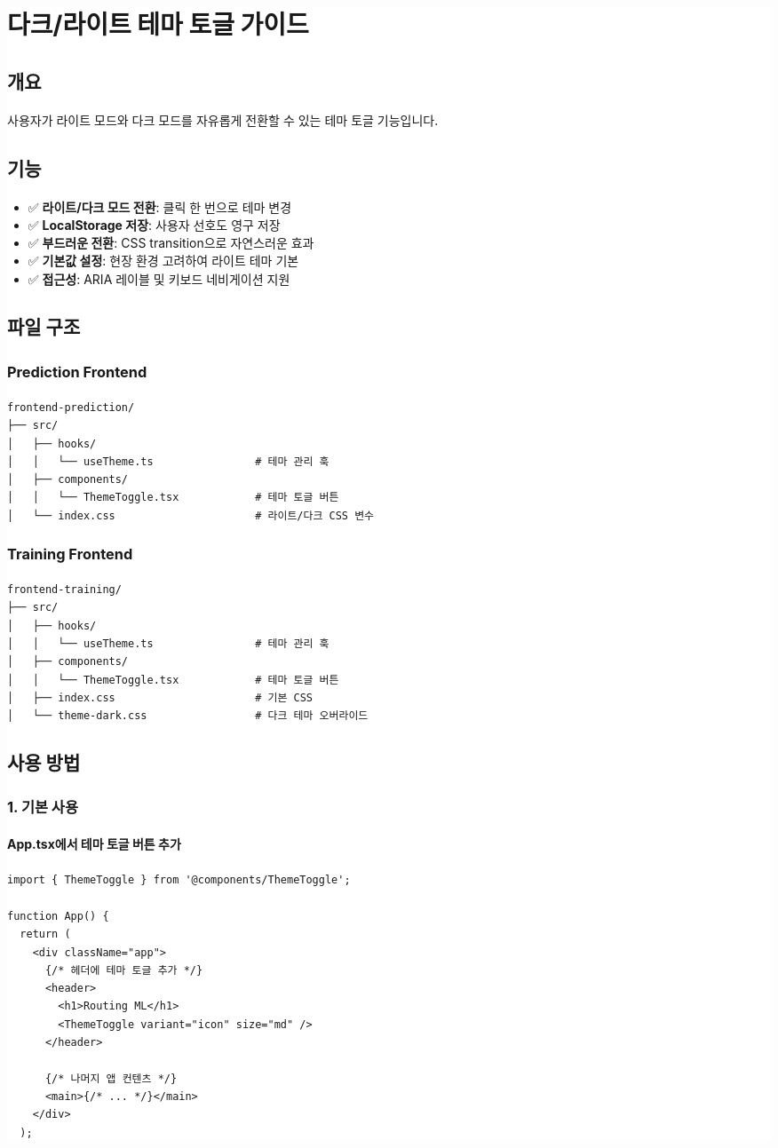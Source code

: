 # 다크/라이트 테마 토글 가이드

## 개요

사용자가 라이트 모드와 다크 모드를 자유롭게 전환할 수 있는 테마 토글 기능입니다.

## 기능

- ✅ **라이트/다크 모드 전환**: 클릭 한 번으로 테마 변경
- ✅ **LocalStorage 저장**: 사용자 선호도 영구 저장
- ✅ **부드러운 전환**: CSS transition으로 자연스러운 효과
- ✅ **기본값 설정**: 현장 환경 고려하여 라이트 테마 기본
- ✅ **접근성**: ARIA 레이블 및 키보드 네비게이션 지원

## 파일 구조

### Prediction Frontend
```
frontend-prediction/
├── src/
│   ├── hooks/
│   │   └── useTheme.ts                # 테마 관리 훅
│   ├── components/
│   │   └── ThemeToggle.tsx            # 테마 토글 버튼
│   └── index.css                      # 라이트/다크 CSS 변수
```

### Training Frontend
```
frontend-training/
├── src/
│   ├── hooks/
│   │   └── useTheme.ts                # 테마 관리 훅
│   ├── components/
│   │   └── ThemeToggle.tsx            # 테마 토글 버튼
│   ├── index.css                      # 기본 CSS
│   └── theme-dark.css                 # 다크 테마 오버라이드
```

## 사용 방법

### 1. 기본 사용

#### App.tsx에서 테마 토글 버튼 추가

```tsx
import { ThemeToggle } from '@components/ThemeToggle';

function App() {
  return (
    <div className="app">
      {/* 헤더에 테마 토글 추가 */}
      <header>
        <h1>Routing ML</h1>
        <ThemeToggle variant="icon" size="md" />
      </header>

      {/* 나머지 앱 컨텐츠 */}
      <main>{/* ... */}</main>
    </div>
  );
```